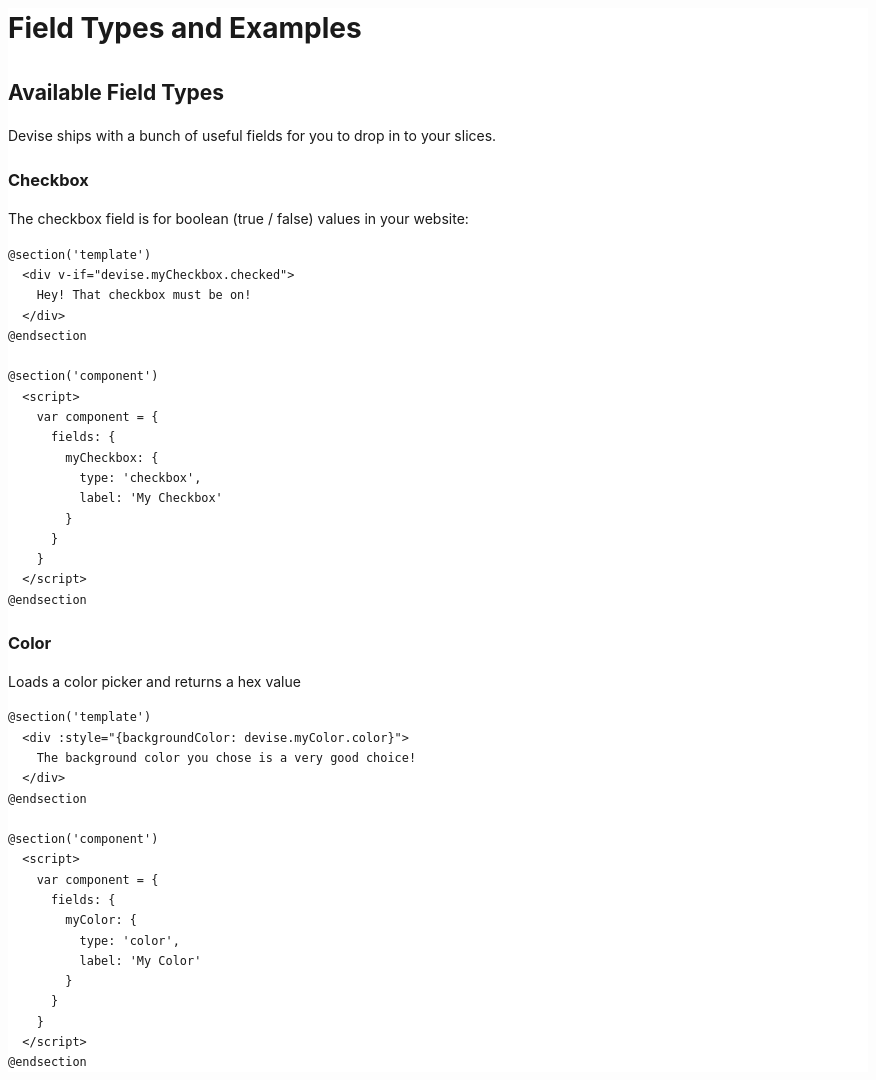 # Field Types and Examples

## Available Field Types

Devise ships with a bunch of useful fields for you to drop in to your slices.

### Checkbox

The checkbox field is for boolean \(true / false\) values in your website:

```text
@section('template')
  <div v-if="devise.myCheckbox.checked">
    Hey! That checkbox must be on!
  </div>
@endsection

@section('component')
  <script>
    var component = {
      fields: {
        myCheckbox: {
          type: 'checkbox',
          label: 'My Checkbox'
        }
      }
    }
  </script>
@endsection
```

### Color

Loads a color picker and returns a hex value

```text
@section('template')
  <div :style="{backgroundColor: devise.myColor.color}">
    The background color you chose is a very good choice!
  </div>
@endsection

@section('component')
  <script>
    var component = {
      fields: {
        myColor: {
          type: 'color',
          label: 'My Color'
        }
      }
    }
  </script>
@endsection
```
